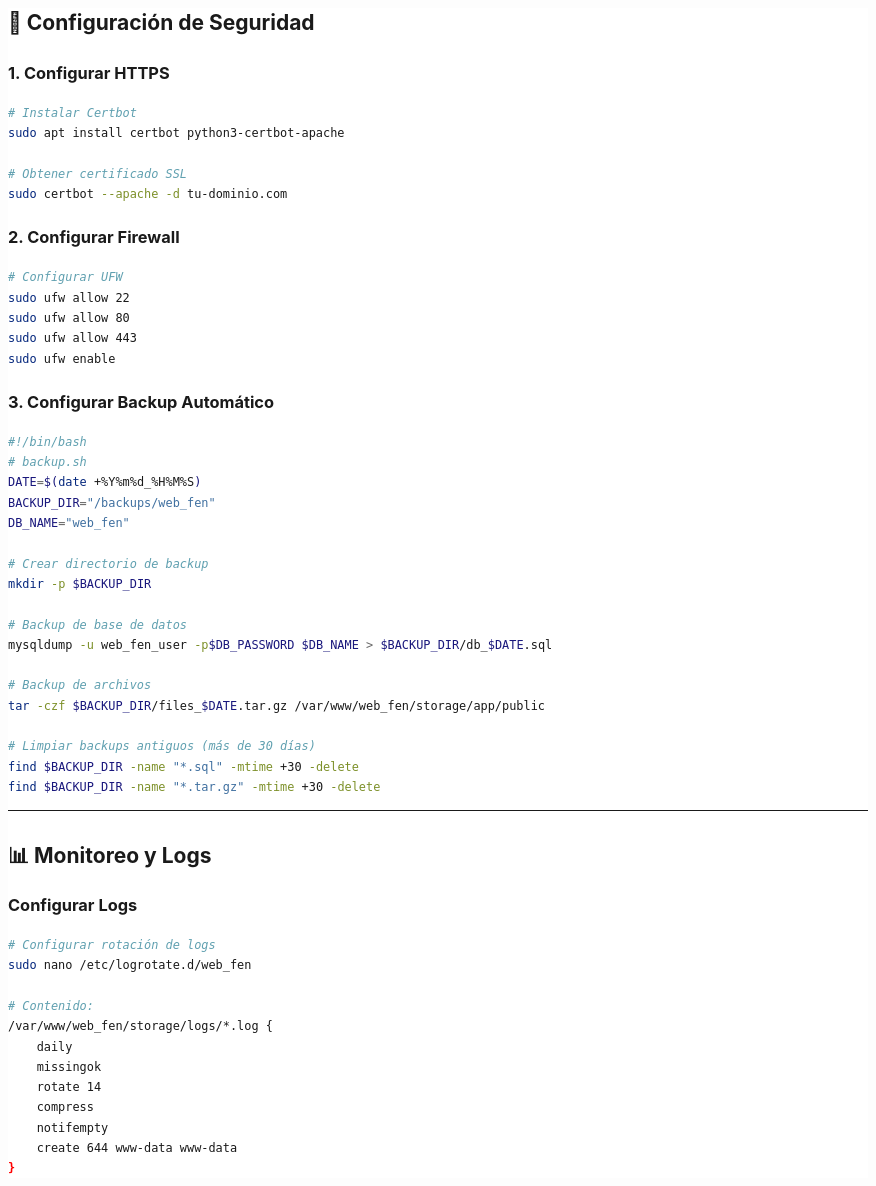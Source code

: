 
## 🔐 Configuración de Seguridad

### **1. Configurar HTTPS**
```bash
# Instalar Certbot
sudo apt install certbot python3-certbot-apache

# Obtener certificado SSL
sudo certbot --apache -d tu-dominio.com
```

### **2. Configurar Firewall**
```bash
# Configurar UFW
sudo ufw allow 22
sudo ufw allow 80
sudo ufw allow 443
sudo ufw enable
```

### **3. Configurar Backup Automático**
```bash
#!/bin/bash
# backup.sh
DATE=$(date +%Y%m%d_%H%M%S)
BACKUP_DIR="/backups/web_fen"
DB_NAME="web_fen"

# Crear directorio de backup
mkdir -p $BACKUP_DIR

# Backup de base de datos
mysqldump -u web_fen_user -p$DB_PASSWORD $DB_NAME > $BACKUP_DIR/db_$DATE.sql

# Backup de archivos
tar -czf $BACKUP_DIR/files_$DATE.tar.gz /var/www/web_fen/storage/app/public

# Limpiar backups antiguos (más de 30 días)
find $BACKUP_DIR -name "*.sql" -mtime +30 -delete
find $BACKUP_DIR -name "*.tar.gz" -mtime +30 -delete
```

---

## 📊 Monitoreo y Logs

### **Configurar Logs**
```bash
# Configurar rotación de logs
sudo nano /etc/logrotate.d/web_fen

# Contenido:
/var/www/web_fen/storage/logs/*.log {
    daily
    missingok
    rotate 14
    compress
    notifempty
    create 644 www-data www-data
}
```
